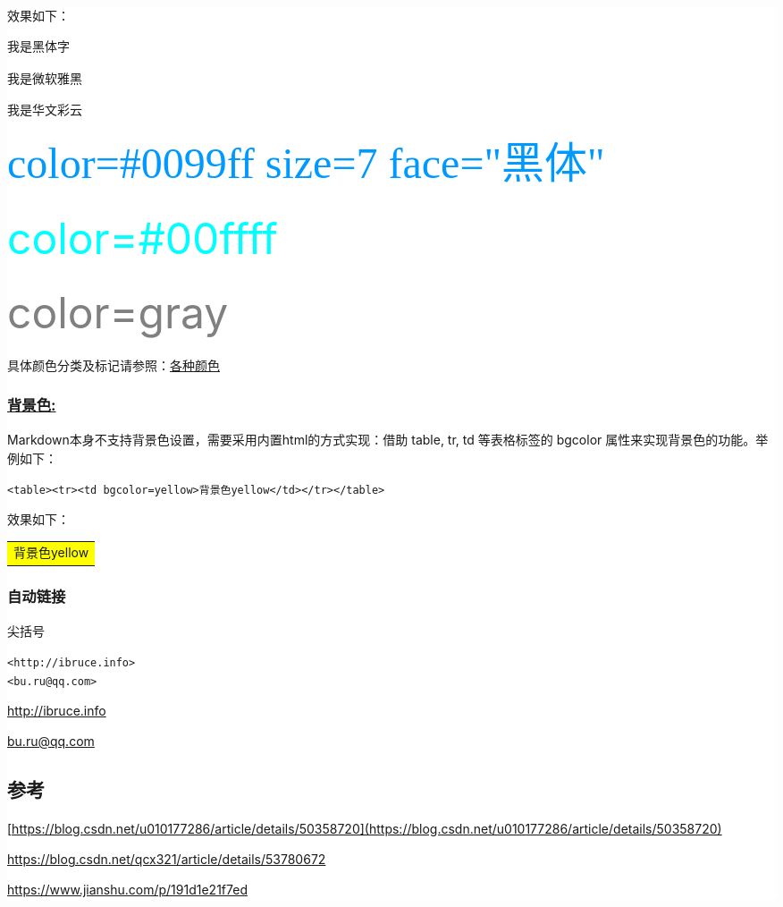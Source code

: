 效果如下：

<font face="黑体">我是黑体字</font>

<font face="微软雅黑">我是微软雅黑</font>

<font face="STCAIYUN">我是华文彩云</font>

<font color=#0099ff size=7 face="黑体">color=#0099ff size=7 face="黑体"</font>

<font color=#00ffff size=72>color=#00ffff</font>

<font color=gray size=72>color=gray</font>


具体颜色分类及标记请参照：[各种颜色](https://blog.csdn.net/testcs_dn/article/details/45719357/)

### [背景色:](https://blog.csdn.net/testcs_dn/article/details/45766819)

Markdown本身不支持背景色设置，需要采用内置html的方式实现：借助 table, tr, td 等表格标签的 bgcolor 属性来实现背景色的功能。举例如下：

```
<table><tr><td bgcolor=yellow>背景色yellow</td></tr></table>
````

效果如下：

<table><tr><td bgcolor=yellow>背景色yellow</td></tr></table>


### 自动链接

尖括号

    <http://ibruce.info>
    <bu.ru@qq.com>
    
<http://ibruce.info>

<bu.ru@qq.com>

## 参考
[https://blog.csdn.net/u010177286/article/details/50358720](https://blog.csdn.net/u010177286/article/details/50358720)

<https://blog.csdn.net/qcx321/article/details/53780672>

<https://www.jianshu.com/p/191d1e21f7ed>








